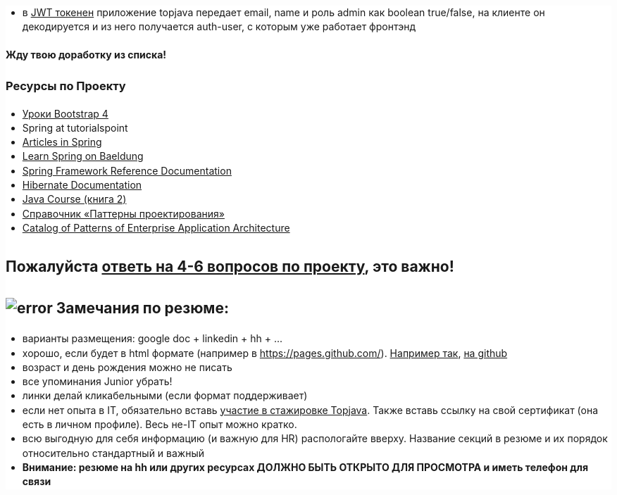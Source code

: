   - в <a href="https://en.wikipedia.org/wiki/JSON_Web_Token">JWT токенен</a> приложение topjava передает email, name и роль admin как boolean true/false,
на клиенте он декодируется и из него получается auth-user, с которым уже работает фронтэнд

#### Жду твою доработку из списка!

### Ресурсы по Проекту
-  <a href="https://webformyself.com/urok-1-frejmvork-bootstrap-4-chto-takoe-bootstrap-otlichiya-bootstrap-3-ot-bootstrap-4/">Уроки Bootstrap 4</a>
-  <a herf="http://www.tutorialspoint.com/spring/index.htm">Spring at tutorialspoint</a>
-  <a href="http://www.codejava.net/frameworks/spring">Articles in Spring</a>
-  <a href="http://www.baeldung.com/learn-spring">Learn Spring on Baeldung</a>
-  <a href="https://docs.spring.io/spring/docs/current/spring-framework-reference/html/index.html">Spring Framework
            Reference Documentation</a>
-  <a href="http://hibernate.org/orm/documentation">Hibernate Documentation</a>
-  <a href="http://java-course.ru/student/book2/">Java Course (книга 2)</a>
-  <a href="http://design-pattern.ru/">Справочник «Паттерны проектирования»</a>
-  <a href="http://martinfowler.com/eaaCatalog/">Catalog of Patterns of Enterprise Application Architecture</a>

## Пожалуйста <a href="http://goo.gl/forms/PtFcPqEV5n">ответь на 4-6 вопросов по проекту</a>, это важно!

## ![error](https://cloud.githubusercontent.com/assets/13649199/13672935/ef09ec1e-e6e7-11e5-9f79-d1641c05cbe6.png) Замечания по резюме:
- варианты размещения: google doc + linkedin + hh + ... 
- хорошо, если будет в html формате (например в https://pages.github.com/). [Например так](https://gkislin.github.io/), [на github](https://github.com/gkislin/gkislin.github.io/blob/master/index.html)
-  возраст и день рождения можно не писать
-  все упоминания Junior убрать!
-  линки делай кликабельными (если формат поддерживает)
-  если нет опыта в IT, обязательно вставь [участие в стажировке Topjava](https://github.com/JavaOPs/topjava/blob/master/cv.md#Позиционирование-проекта-topjava). Также вставь ссылку на свой сертификат (она есть в личном профиле). Весь не-IT опыт можно кратко.
- всю выгодную для себя информацию (и важную для HR) распологайте вверху. Название секций в резюме и их порядок относительно стандартный и важный
- **Внимание: резюме на hh или других ресурсах ДОЛЖНО БЫТЬ ОТКРЫТО ДЛЯ ПРОСМОТРА и иметь телефон для связи**
